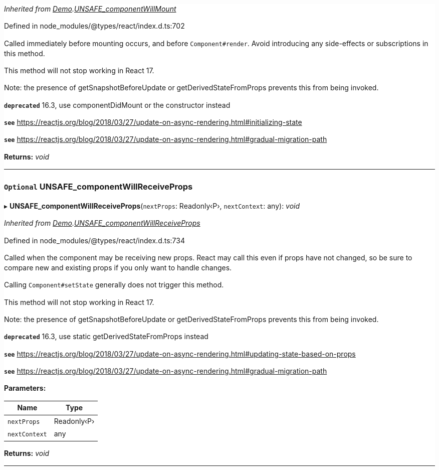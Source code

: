 *Inherited from [Demo](_packages_react_identicon_src_demo_.demo.md).[UNSAFE_componentWillMount](_packages_react_identicon_src_demo_.demo.md#optional-unsafe_componentwillmount)*

Defined in node_modules/@types/react/index.d.ts:702

Called immediately before mounting occurs, and before `Component#render`.
Avoid introducing any side-effects or subscriptions in this method.

This method will not stop working in React 17.

Note: the presence of getSnapshotBeforeUpdate or getDerivedStateFromProps
prevents this from being invoked.

**`deprecated`** 16.3, use componentDidMount or the constructor instead

**`see`** https://reactjs.org/blog/2018/03/27/update-on-async-rendering.html#initializing-state

**`see`** https://reactjs.org/blog/2018/03/27/update-on-async-rendering.html#gradual-migration-path

**Returns:** *void*

___

### `Optional` UNSAFE_componentWillReceiveProps

▸ **UNSAFE_componentWillReceiveProps**(`nextProps`: Readonly‹P›, `nextContext`: any): *void*

*Inherited from [Demo](_packages_react_identicon_src_demo_.demo.md).[UNSAFE_componentWillReceiveProps](_packages_react_identicon_src_demo_.demo.md#optional-unsafe_componentwillreceiveprops)*

Defined in node_modules/@types/react/index.d.ts:734

Called when the component may be receiving new props.
React may call this even if props have not changed, so be sure to compare new and existing
props if you only want to handle changes.

Calling `Component#setState` generally does not trigger this method.

This method will not stop working in React 17.

Note: the presence of getSnapshotBeforeUpdate or getDerivedStateFromProps
prevents this from being invoked.

**`deprecated`** 16.3, use static getDerivedStateFromProps instead

**`see`** https://reactjs.org/blog/2018/03/27/update-on-async-rendering.html#updating-state-based-on-props

**`see`** https://reactjs.org/blog/2018/03/27/update-on-async-rendering.html#gradual-migration-path

**Parameters:**

Name | Type |
------ | ------ |
`nextProps` | Readonly‹P› |
`nextContext` | any |

**Returns:** *void*

___
